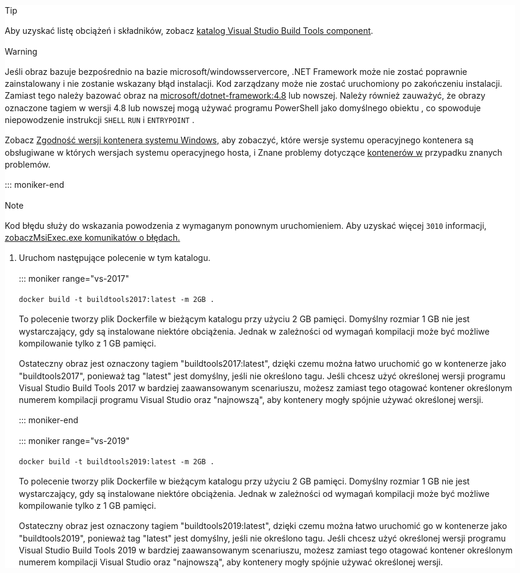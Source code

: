    > [!TIP]
   > Aby uzyskać listę obciążeń i składników, zobacz [katalog Visual Studio Build Tools component](workload-component-id-vs-build-tools.md).
   >

   > [!WARNING]
   > Jeśli obraz bazuje bezpośrednio na bazie microsoft/windowsservercore, .NET Framework może nie zostać poprawnie zainstalowany i nie zostanie wskazany błąd instalacji. Kod zarządzany może nie zostać uruchomiony po zakończeniu instalacji. Zamiast tego należy bazować obraz na [microsoft/dotnet-framework:4.8](https://hub.docker.com/r/microsoft/dotnet-framework) lub nowszej. Należy również zauważyć, że obrazy oznaczone tagiem w wersji 4.8 lub nowszej mogą używać programu PowerShell jako domyślnego obiektu , co spowoduje niepowodzenie instrukcji `SHELL` `RUN` i `ENTRYPOINT` .
   >
   > Zobacz [Zgodność wersji kontenera systemu Windows,](/virtualization/windowscontainers/deploy-containers/version-compatibility) aby zobaczyć, które wersje systemu operacyjnego kontenera są obsługiwane w których wersjach systemu operacyjnego hosta, i Znane problemy dotyczące [kontenerów w](build-tools-container-issues.md) przypadku znanych problemów.

   ::: moniker-end
   
   > [!NOTE]
   > Kod błędu służy do wskazania powodzenia z wymaganym ponownym uruchomieniem. Aby uzyskać więcej `3010` informacji, [zobaczMsiExec.exe komunikatów o błędach.](/windows/win32/msi/error-codes)

1. Uruchom następujące polecenie w tym katalogu.

   ::: moniker range="vs-2017"

   ```shell
   docker build -t buildtools2017:latest -m 2GB .
   ```

   To polecenie tworzy plik Dockerfile w bieżącym katalogu przy użyciu 2 GB pamięci. Domyślny rozmiar 1 GB nie jest wystarczający, gdy są instalowane niektóre obciążenia. Jednak w zależności od wymagań kompilacji może być możliwe kompilowanie tylko z 1 GB pamięci.

   Ostateczny obraz jest oznaczony tagiem "buildtools2017:latest", dzięki czemu można łatwo uruchomić go w kontenerze jako "buildtools2017", ponieważ tag "latest" jest domyślny, jeśli nie określono tagu. Jeśli chcesz użyć określonej wersji programu Visual Studio Build Tools 2017 [](advanced-build-tools-container.md)w bardziej zaawansowanym scenariuszu, możesz zamiast tego otagować kontener określonym numerem kompilacji programu Visual Studio oraz "najnowszą", aby kontenery mogły spójnie używać określonej wersji.

   ::: moniker-end

   ::: moniker range="vs-2019"

   ```shell
   docker build -t buildtools2019:latest -m 2GB .
   ```

   To polecenie tworzy plik Dockerfile w bieżącym katalogu przy użyciu 2 GB pamięci. Domyślny rozmiar 1 GB nie jest wystarczający, gdy są instalowane niektóre obciążenia. Jednak w zależności od wymagań kompilacji może być możliwe kompilowanie tylko z 1 GB pamięci.

   Ostateczny obraz jest oznaczony tagiem "buildtools2019:latest", dzięki czemu można łatwo uruchomić go w kontenerze jako "buildtools2019", ponieważ tag "latest" jest domyślny, jeśli nie określono tagu. Jeśli chcesz użyć określonej wersji programu Visual Studio Build Tools 2019 [](advanced-build-tools-container.md)w bardziej zaawansowanym scenariuszu, możesz zamiast tego otagować kontener określonym numerem kompilacji Visual Studio oraz "najnowszą", aby kontenery mogły spójnie używać określonej wersji.
